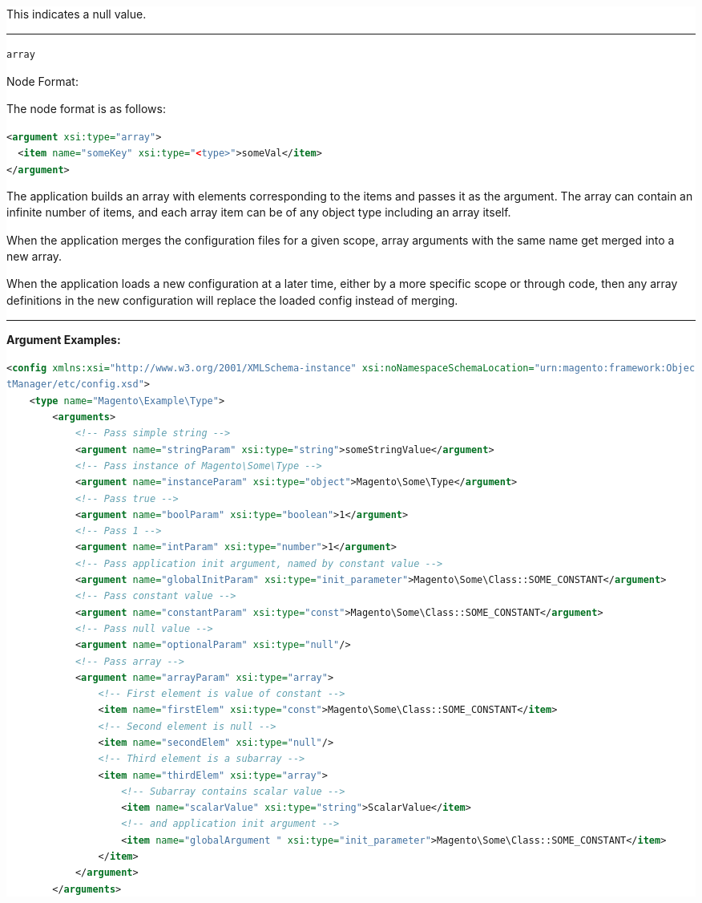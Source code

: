 This indicates a null value.

---

`array`

Node Format:

The node format is as follows:

  ```xml
  <argument xsi:type="array">
    <item name="someKey" xsi:type="<type>">someVal</item>
  </argument>
  ```

  The application builds an array with elements corresponding to the items and passes it as the argument.
  The array can contain an infinite number of items, and each array item can be of any object type including an array itself.

  When the application merges the configuration files for a given scope, array arguments with the same name get merged into a new array.

  When the application loads a new configuration at a later time, either by a more specific scope or through code, then any array definitions in the new configuration will replace the loaded config instead of merging.

---

**Argument Examples:**

```xml
<config xmlns:xsi="http://www.w3.org/2001/XMLSchema-instance" xsi:noNamespaceSchemaLocation="urn:magento:framework:ObjectManager/etc/config.xsd">
    <type name="Magento\Example\Type">
        <arguments>
            <!-- Pass simple string -->
            <argument name="stringParam" xsi:type="string">someStringValue</argument>
            <!-- Pass instance of Magento\Some\Type -->
            <argument name="instanceParam" xsi:type="object">Magento\Some\Type</argument>
            <!-- Pass true -->
            <argument name="boolParam" xsi:type="boolean">1</argument>
            <!-- Pass 1 -->
            <argument name="intParam" xsi:type="number">1</argument>
            <!-- Pass application init argument, named by constant value -->
            <argument name="globalInitParam" xsi:type="init_parameter">Magento\Some\Class::SOME_CONSTANT</argument>
            <!-- Pass constant value -->
            <argument name="constantParam" xsi:type="const">Magento\Some\Class::SOME_CONSTANT</argument>
            <!-- Pass null value -->
            <argument name="optionalParam" xsi:type="null"/>
            <!-- Pass array -->
            <argument name="arrayParam" xsi:type="array">
                <!-- First element is value of constant -->
                <item name="firstElem" xsi:type="const">Magento\Some\Class::SOME_CONSTANT</item>
                <!-- Second element is null -->
                <item name="secondElem" xsi:type="null"/>
                <!-- Third element is a subarray -->
                <item name="thirdElem" xsi:type="array">
                    <!-- Subarray contains scalar value -->
                    <item name="scalarValue" xsi:type="string">ScalarValue</item>
                    <!-- and application init argument -->
                    <item name="globalArgument " xsi:type="init_parameter">Magento\Some\Class::SOME_CONSTANT</item>
                </item>
            </argument>
        </arguments>
```